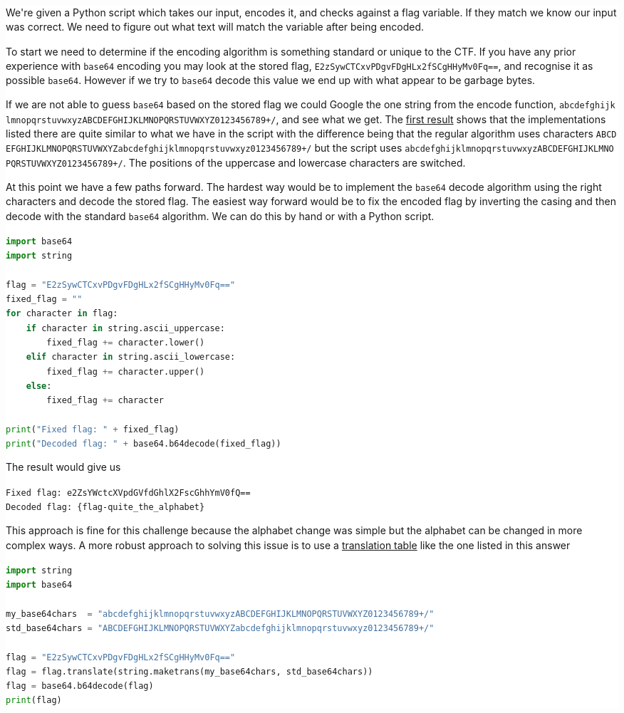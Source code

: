 We're given a Python script which takes our input, encodes it, and checks against a flag variable. If they match we know our input was correct. We need to figure out what text will match the variable after being encoded.

To start we need to determine if the encoding algorithm is something standard or unique to the CTF. If you have any prior experience with `base64` encoding you may look at the stored flag, `E2zSywCTCxvPDgvFDgHLx2fSCgHHyMv0Fq==`, and recognise it as possible `base64`. However if we try to `base64` decode this value we end up with what appear to be garbage bytes.

If we are not able to guess `base64` based on the stored flag we could Google the one string from the encode function, `abcdefghijklmnopqrstuvwxyzABCDEFGHIJKLMNOPQRSTUVWXYZ0123456789+/`, and see what we get. The [first result](https://en.wikibooks.org/wiki/Algorithm_Implementation/Miscellaneous/Base64) shows that the implementations listed there are quite similar to what we have in the script with the difference being that the regular algorithm uses characters `ABCDEFGHIJKLMNOPQRSTUVWXYZabcdefghijklmnopqrstuvwxyz0123456789+/` but the script uses `abcdefghijklmnopqrstuvwxyzABCDEFGHIJKLMNOPQRSTUVWXYZ0123456789+/`. The positions of the uppercase and lowercase characters are switched.

At this point we have a few paths forward. The hardest way would be to implement the `base64` decode algorithm using the right characters and decode the stored flag. The easiest way forward would be to fix the encoded flag by inverting the casing and then decode with the standard `base64` algorithm. We can do this by hand or with a Python script.

```python
import base64
import string

flag = "E2zSywCTCxvPDgvFDgHLx2fSCgHHyMv0Fq=="
fixed_flag = ""
for character in flag:
    if character in string.ascii_uppercase:
        fixed_flag += character.lower()
    elif character in string.ascii_lowercase:
        fixed_flag += character.upper()
    else:
        fixed_flag += character

print("Fixed flag: " + fixed_flag)
print("Decoded flag: " + base64.b64decode(fixed_flag))
```

The result would give us

```
Fixed flag: e2ZsYWctcXVpdGVfdGhlX2FscGhhYmV0fQ==
Decoded flag: {flag-quite_the_alphabet}
```

This approach is fine for this challenge because the alphabet change was simple but the alphabet can be changed in more complex ways. A more robust approach to solving this issue is to use a [translation table](https://stackoverflow.com/questions/5537750/decode-base64-like-string-with-different-index-tables) like the one listed in this answer

```python
import string
import base64

my_base64chars  = "abcdefghijklmnopqrstuvwxyzABCDEFGHIJKLMNOPQRSTUVWXYZ0123456789+/"
std_base64chars = "ABCDEFGHIJKLMNOPQRSTUVWXYZabcdefghijklmnopqrstuvwxyz0123456789+/"

flag = "E2zSywCTCxvPDgvFDgHLx2fSCgHHyMv0Fq=="
flag = flag.translate(string.maketrans(my_base64chars, std_base64chars))
flag = base64.b64decode(flag)
print(flag)
```
